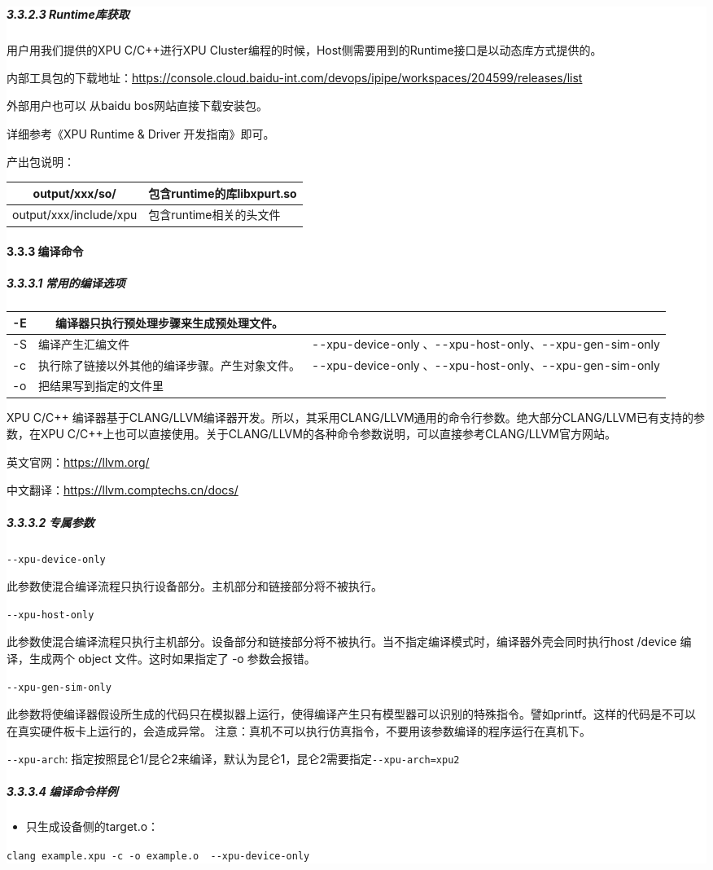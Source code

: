 ##### 3.3.2.3 Runtime库获取

用户用我们提供的XPU C/C++进行XPU Cluster编程的时候，Host侧需要用到的Runtime接口是以动态库方式提供的。

内部工具包的下载地址：https://console.cloud.baidu-int.com/devops/ipipe/workspaces/204599/releases/list

外部用户也可以 从baidu bos网站直接下载安装包。

详细参考《XPU Runtime & Driver 开发指南》即可。

 产出包说明：

| output/xxx/so/ | 包含runtime的库libxpurt.so |
| ------------------------------------------------- | ------------------------------ |
| output/xxx/include/xpu    | 包含runtime相关的头文件 |

#### 3.3.3 编译命令

##### 3.3.3.1 常用的编译选项

| -E   | 编译器只执行预处理步骤来生成预处理文件。       |                                                         |
| ---- | ---------------------------------------------- | ------------------------------------------------------- |
| -S   | 编译产生汇编文件                               | --xpu-device-only 、--xpu-host-only、--xpu-gen-sim-only |
| -c   | 执行除了链接以外其他的编译步骤。产生对象文件。 | --xpu-device-only 、--xpu-host-only、--xpu-gen-sim-only |
| -o   | 把结果写到指定的文件里                         |                                                         |

XPU C/C++ 编译器基于CLANG/LLVM编译器开发。所以，其采用CLANG/LLVM通用的命令行参数。绝大部分CLANG/LLVM已有支持的参数，在XPU C/C++上也可以直接使用。关于CLANG/LLVM的各种命令参数说明，可以直接参考CLANG/LLVM官方网站。

英文官网：<https://llvm.org/>

中文翻译：<https://llvm.comptechs.cn/docs/>

##### 3.3.3.2 专属参数

`--xpu-device-only`

此参数使混合编译流程只执行设备部分。主机部分和链接部分将不被执行。

`--xpu-host-only`

此参数使混合编译流程只执行主机部分。设备部分和链接部分将不被执行。当不指定编译模式时，编译器外壳会同时执行host /device 编译，生成两个 object 文件。这时如果指定了 -o 参数会报错。

`--xpu-gen-sim-only`

此参数将使编译器假设所生成的代码只在模拟器上运行，使得编译产生只有模型器可以识别的特殊指令。譬如printf。这样的代码是不可以在真实硬件板卡上运行的，会造成异常。
注意：真机不可以执行仿真指令，不要用该参数编译的程序运行在真机下。

`--xpu-arch`: 指定按照昆仑1/昆仑2来编译，默认为昆仑1，昆仑2需要指定`--xpu-arch=xpu2`

##### 3.3.3.4 编译命令样例

- 只生成设备侧的target.o：


`clang example.xpu -c -o example.o  --xpu-device-only`

